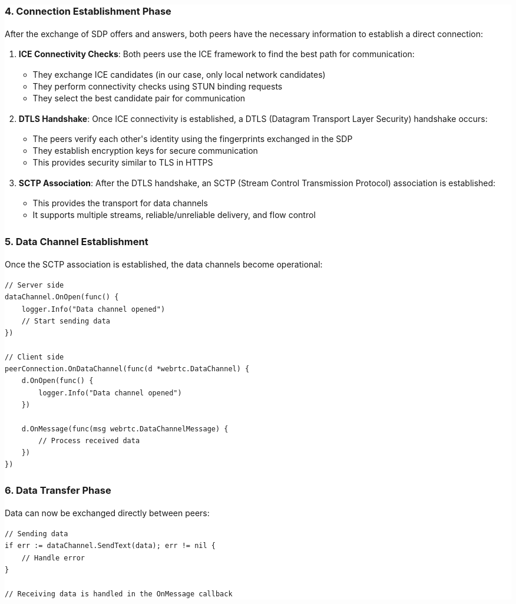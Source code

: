 ### 4. Connection Establishment Phase

After the exchange of SDP offers and answers, both peers have the necessary information to establish a direct connection:

1. **ICE Connectivity Checks**: Both peers use the ICE framework to find the best path for communication:
   - They exchange ICE candidates (in our case, only local network candidates)
   - They perform connectivity checks using STUN binding requests
   - They select the best candidate pair for communication

2. **DTLS Handshake**: Once ICE connectivity is established, a DTLS (Datagram Transport Layer Security) handshake occurs:
   - The peers verify each other's identity using the fingerprints exchanged in the SDP
   - They establish encryption keys for secure communication
   - This provides security similar to TLS in HTTPS

3. **SCTP Association**: After the DTLS handshake, an SCTP (Stream Control Transmission Protocol) association is established:
   - This provides the transport for data channels
   - It supports multiple streams, reliable/unreliable delivery, and flow control

### 5. Data Channel Establishment

Once the SCTP association is established, the data channels become operational:

```
// Server side
dataChannel.OnOpen(func() {
    logger.Info("Data channel opened")
    // Start sending data
})

// Client side
peerConnection.OnDataChannel(func(d *webrtc.DataChannel) {
    d.OnOpen(func() {
        logger.Info("Data channel opened")
    })

    d.OnMessage(func(msg webrtc.DataChannelMessage) {
        // Process received data
    })
})
```

### 6. Data Transfer Phase

Data can now be exchanged directly between peers:

```
// Sending data
if err := dataChannel.SendText(data); err != nil {
    // Handle error
}

// Receiving data is handled in the OnMessage callback
```
